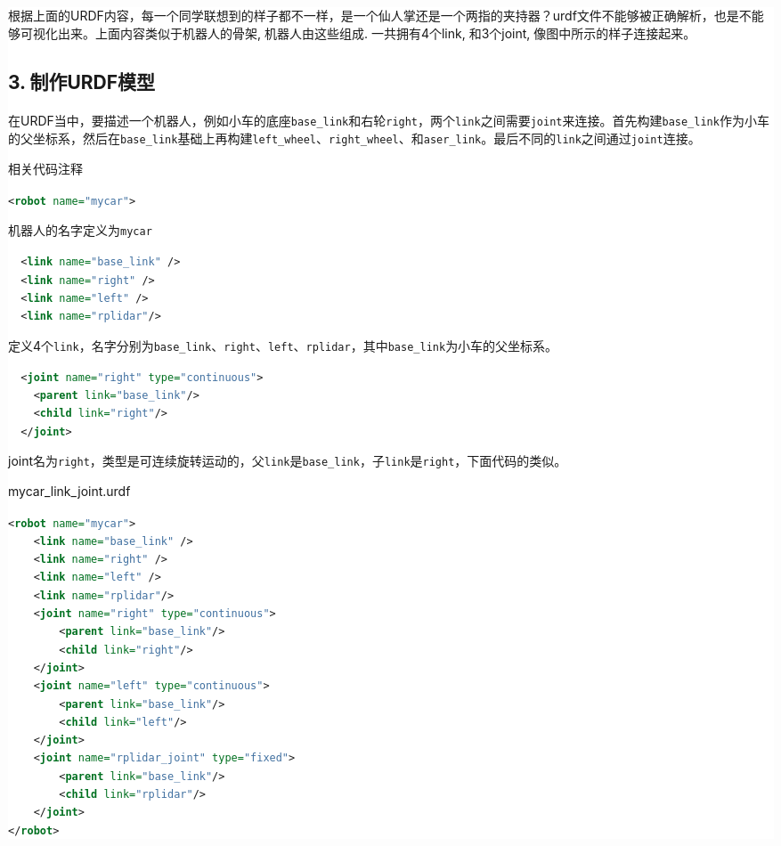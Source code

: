 根据上面的URDF内容，每一个同学联想到的样子都不一样，是一个仙人掌还是一个两指的夹持器？urdf文件不能够被正确解析，也是不能够可视化出来。上面内容类似于机器人的骨架, 机器人由这些组成. 一共拥有4个link, 和3个joint, 像图中所示的样子连接起来。

## 3. 制作URDF模型

在URDF当中，要描述一个机器人，例如小车的底座`base_link`和右轮`right`，两个`link`之间需要`joint`来连接。首先构建`base_link`作为小车的父坐标系，然后在`base_link`基础上再构建`left_wheel`、`right_wheel`、和`aser_link`。最后不同的`link`之间通过`joint`连接。

相关代码注释

```xml
<robot name="mycar">  
```

机器人的名字定义为`mycar`

```xml
  <link name="base_link" />  
  <link name="right" />  
  <link name="left" />  
  <link name="rplidar"/>
```

定义4个`link`，名字分别为`base_link`、`right`、`left`、`rplidar`，其中`base_link`为小车的父坐标系。

```xml
  <joint name="right" type="continuous"> 
    <parent link="base_link"/>  
    <child link="right"/>  
  </joint>  
```

joint名为`right`，类型是可连续旋转运动的，父`link`是`base_link`，子`link`是`right`，下面代码的类似。

mycar_link_joint.urdf

```xml
<robot name="mycar">
    <link name="base_link" />
    <link name="right" />
    <link name="left" />
    <link name="rplidar"/>
    <joint name="right" type="continuous">
        <parent link="base_link"/>
        <child link="right"/>
    </joint>
    <joint name="left" type="continuous">
        <parent link="base_link"/>
        <child link="left"/>
    </joint>
    <joint name="rplidar_joint" type="fixed">
        <parent link="base_link"/>
        <child link="rplidar"/>
    </joint>
</robot>   
```

